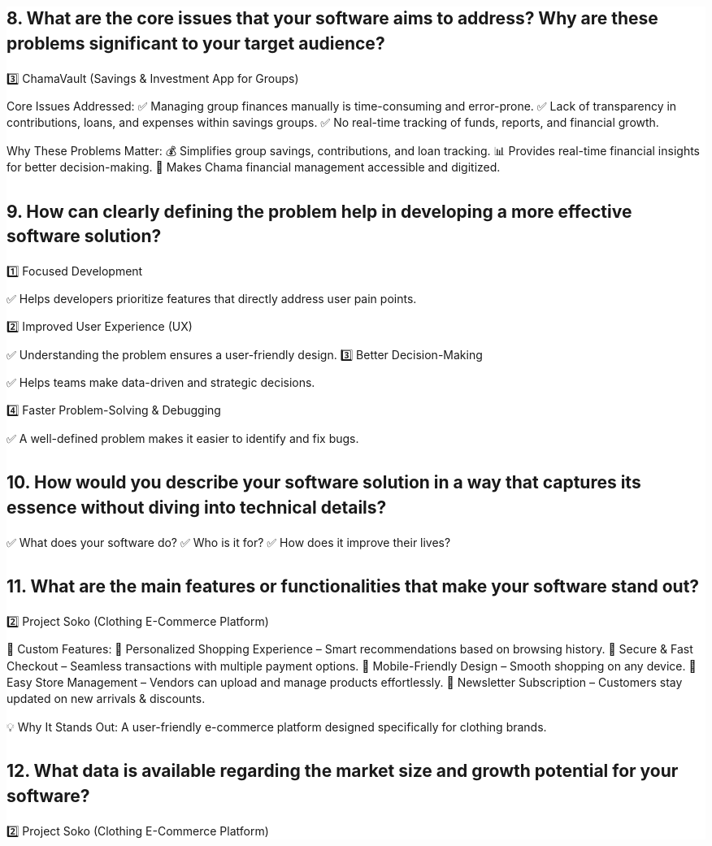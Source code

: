 
## 8. What are the core issues that your software aims to address? Why are these problems significant to your target audience?

3️⃣ ChamaVault (Savings & Investment App for Groups)

Core Issues Addressed:
✅ Managing group finances manually is time-consuming and error-prone.
✅ Lack of transparency in contributions, loans, and expenses within savings groups.
✅ No real-time tracking of funds, reports, and financial growth.

Why These Problems Matter:
💰 Simplifies group savings, contributions, and loan tracking.
📊 Provides real-time financial insights for better decision-making.
📱 Makes Chama financial management accessible and digitized.

## 9. How can clearly defining the problem help in developing a more effective software solution?
1️⃣ Focused Development

✅ Helps developers prioritize features that directly address user pain points.

2️⃣ Improved User Experience (UX)

✅ Understanding the problem ensures a user-friendly design.
3️⃣ Better Decision-Making

✅ Helps teams make data-driven and strategic decisions.

4️⃣ Faster Problem-Solving & Debugging

✅ A well-defined problem makes it easier to identify and fix bugs.
## 10. How would you describe your software solution in a way that captures its essence without diving into technical details?
✅ What does your software do?
✅ Who is it for?
✅ How does it improve their lives?
## 11. What are the main features or functionalities that make your software stand out?
2️⃣ Project Soko (Clothing E-Commerce Platform)

👗 Custom Features:
🔹 Personalized Shopping Experience – Smart recommendations based on browsing history.
🔹 Secure & Fast Checkout – Seamless transactions with multiple payment options.
🔹 Mobile-Friendly Design – Smooth shopping on any device.
🔹 Easy Store Management – Vendors can upload and manage products effortlessly.
🔹 Newsletter Subscription – Customers stay updated on new arrivals & discounts.

💡 Why It Stands Out: A user-friendly e-commerce platform designed specifically for clothing brands.

## 12. What data is available regarding the market size and growth potential for your software?
2️⃣ Project Soko (Clothing E-Commerce Platform)
